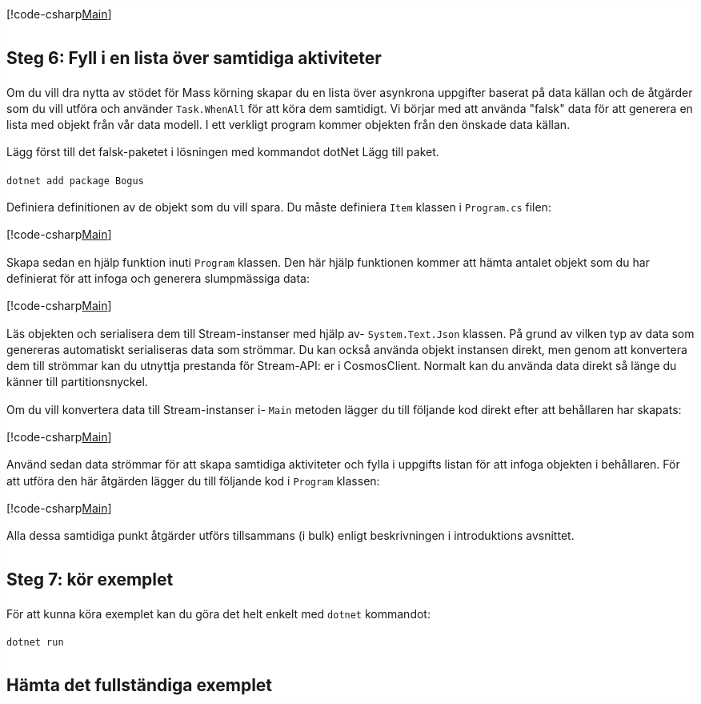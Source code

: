[!code-csharp[Main](~/cosmos-dotnet-bulk-import/src/Program.cs?name=Initialize)]

## <a name="step-6-populate-a-list-of-concurrent-tasks"></a>Steg 6: Fyll i en lista över samtidiga aktiviteter

Om du vill dra nytta av stödet för Mass körning skapar du en lista över asynkrona uppgifter baserat på data källan och de åtgärder som du vill utföra och använder `Task.WhenAll` för att köra dem samtidigt.
Vi börjar med att använda "falsk" data för att generera en lista med objekt från vår data modell. I ett verkligt program kommer objekten från den önskade data källan.

Lägg först till det falsk-paketet i lösningen med kommandot dotNet Lägg till paket.

   ```bash
   dotnet add package Bogus
   ```

Definiera definitionen av de objekt som du vill spara. Du måste definiera `Item` klassen i `Program.cs` filen:

[!code-csharp[Main](~/cosmos-dotnet-bulk-import/src/Program.cs?name=Model)]

Skapa sedan en hjälp funktion inuti `Program` klassen. Den här hjälp funktionen kommer att hämta antalet objekt som du har definierat för att infoga och generera slumpmässiga data:

[!code-csharp[Main](~/cosmos-dotnet-bulk-import/src/Program.cs?name=Bogus)]

Läs objekten och serialisera dem till Stream-instanser med hjälp av- `System.Text.Json` klassen. På grund av vilken typ av data som genereras automatiskt serialiseras data som strömmar. Du kan också använda objekt instansen direkt, men genom att konvertera dem till strömmar kan du utnyttja prestanda för Stream-API: er i CosmosClient. Normalt kan du använda data direkt så länge du känner till partitionsnyckel. 


Om du vill konvertera data till Stream-instanser i- `Main` metoden lägger du till följande kod direkt efter att behållaren har skapats:

[!code-csharp[Main](~/cosmos-dotnet-bulk-import/src/Program.cs?name=Operations)]

Använd sedan data strömmar för att skapa samtidiga aktiviteter och fylla i uppgifts listan för att infoga objekten i behållaren. För att utföra den här åtgärden lägger du till följande kod i `Program` klassen:

[!code-csharp[Main](~/cosmos-dotnet-bulk-import/src/Program.cs?name=ConcurrentTasks)]

Alla dessa samtidiga punkt åtgärder utförs tillsammans (i bulk) enligt beskrivningen i introduktions avsnittet.

## <a name="step-7-run-the-sample"></a>Steg 7: kör exemplet

För att kunna köra exemplet kan du göra det helt enkelt med `dotnet` kommandot:

   ```bash
   dotnet run
   ```

## <a name="get-the-complete-sample"></a>Hämta det fullständiga exemplet
